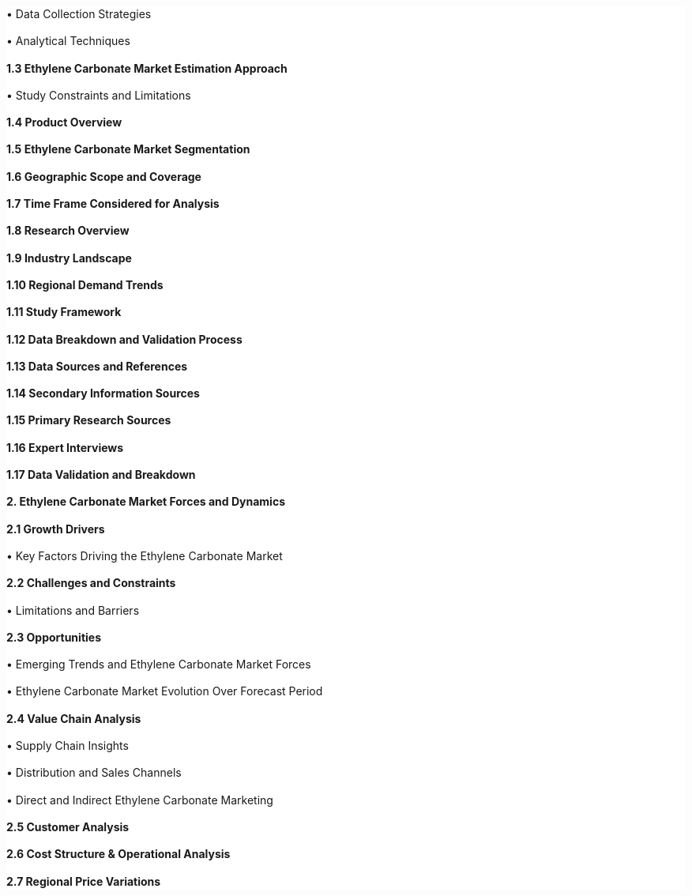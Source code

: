 • Data Collection Strategies

• Analytical Techniques

<strong>1.3 Ethylene Carbonate Market Estimation Approach</strong>

• Study Constraints and Limitations

<strong>1.4 Product Overview</strong>

<strong>1.5 Ethylene Carbonate Market Segmentation</strong>

<strong>1.6 Geographic Scope and Coverage</strong>

<strong>1.7 Time Frame Considered for Analysis</strong>

<strong>1.8 Research Overview</strong>

<strong>1.9 Industry Landscape</strong>

<strong>1.10 Regional Demand Trends</strong>

<strong>1.11 Study Framework</strong>

<strong>1.12 Data Breakdown and Validation Process</strong>

<strong>1.13 Data Sources and References</strong>

<strong>1.14 Secondary Information Sources</strong>

<strong>1.15 Primary Research Sources</strong>

<strong>1.16 Expert Interviews</strong>

<strong>1.17 Data Validation and Breakdown</strong>

<strong>2. Ethylene Carbonate Market Forces and Dynamics</strong>

<strong>2.1 Growth Drivers</strong>

• Key Factors Driving the Ethylene Carbonate Market

<strong>2.2 Challenges and Constraints</strong>

• Limitations and Barriers

<strong>2.3 Opportunities</strong>

• Emerging Trends and Ethylene Carbonate Market Forces

• Ethylene Carbonate Market Evolution Over Forecast Period

<strong>2.4 Value Chain Analysis</strong>

• Supply Chain Insights

• Distribution and Sales Channels

• Direct and Indirect Ethylene Carbonate Marketing

<strong>2.5 Customer Analysis</strong>

<strong>2.6 Cost Structure & Operational Analysis</strong>

<strong>2.7 Regional Price Variations</strong>

